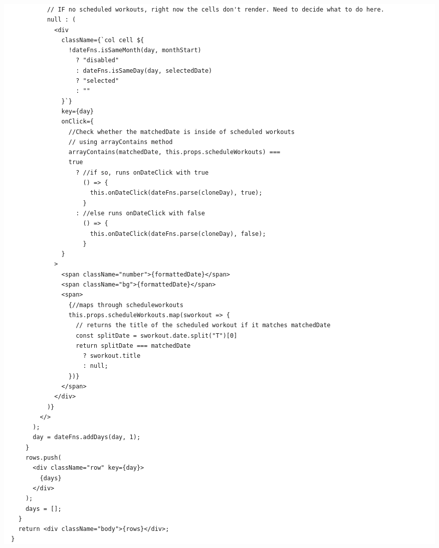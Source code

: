 ```
            // IF no scheduled workouts, right now the cells don't render. Need to decide what to do here.
            null : (
              <div
                className={`col cell ${
                  !dateFns.isSameMonth(day, monthStart)
                    ? "disabled"
                    : dateFns.isSameDay(day, selectedDate)
                    ? "selected"
                    : ""
                }`}
                key={day}
                onClick={
                  //Check whether the matchedDate is inside of scheduled workouts
                  // using arrayContains method
                  arrayContains(matchedDate, this.props.scheduleWorkouts) ===
                  true
                    ? //if so, runs onDateClick with true
                      () => {
                        this.onDateClick(dateFns.parse(cloneDay), true);
                      }
                    : //else runs onDateClick with false
                      () => {
                        this.onDateClick(dateFns.parse(cloneDay), false);
                      }
                }
              >
                <span className="number">{formattedDate}</span>
                <span className="bg">{formattedDate}</span>
                <span>
                  {//maps through scheduleworkouts
                  this.props.scheduleWorkouts.map(sworkout => {
                    // returns the title of the scheduled workout if it matches matchedDate
                    const splitDate = sworkout.date.split("T")[0]
                    return splitDate === matchedDate
                      ? sworkout.title
                      : null;
                  })}
                </span>
              </div>
            )}
          </>
        );
        day = dateFns.addDays(day, 1);
      }
      rows.push(
        <div className="row" key={day}>
          {days}
        </div>
      );
      days = [];
    }
    return <div className="body">{rows}</div>;
  }
```
